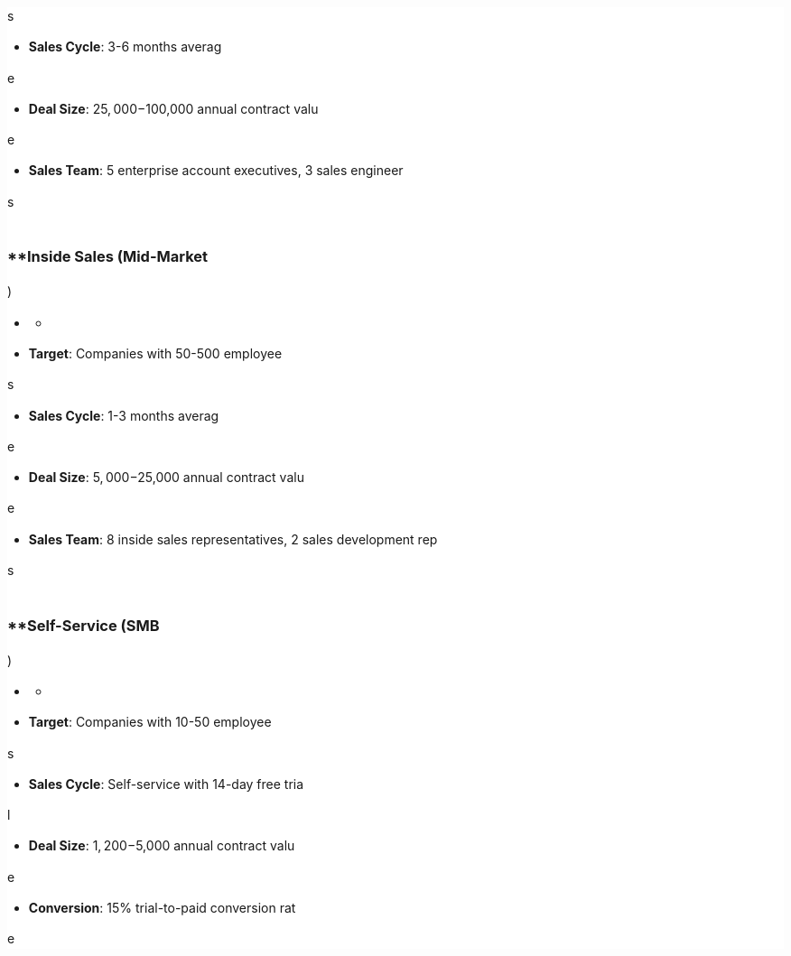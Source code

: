 s

- **Sales Cycle**: 3-6 months averag

e

- **Deal Size**: $25,000-$100,000 annual contract valu

e

- **Sales Team**: 5 enterprise account executives, 3 sales engineer

s

#

### **Inside Sales (Mid-Market

)

* *

- **Target**: Companies with 50-500 employee

s

- **Sales Cycle**: 1-3 months averag

e

- **Deal Size**: $5,000-$25,000 annual contract valu

e

- **Sales Team**: 8 inside sales representatives, 2 sales development rep

s

#

### **Self-Service (SMB

)

* *

- **Target**: Companies with 10-50 employee

s

- **Sales Cycle**: Self-service with 14-day free tria

l

- **Deal Size**: $1,200-$5,000 annual contract valu

e

- **Conversion**: 15% trial-to-paid conversion rat

e

#
